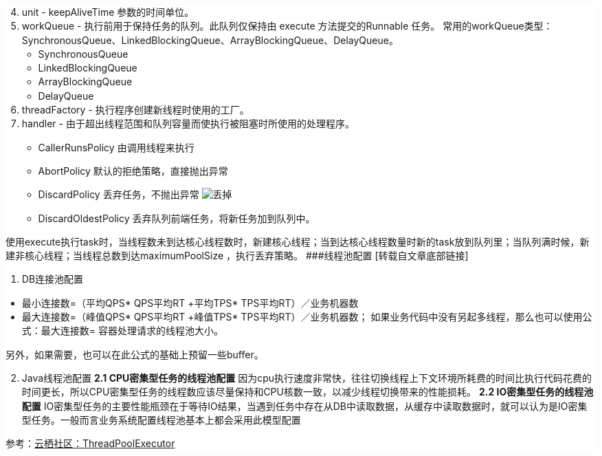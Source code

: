 4. unit - keepAliveTime 参数的时间单位。
5. workQueue - 执行前用于保持任务的队列。此队列仅保持由 execute 方法提交的Runnable 任务。
常用的workQueue类型：SynchronousQueue、LinkedBlockingQueue、ArrayBlockingQueue、DelayQueue。
    - SynchronousQueue
    - LinkedBlockingQueue
    - ArrayBlockingQueue
    - DelayQueue
6. threadFactory - 执行程序创建新线程时使用的工厂。
7. handler - 由于超出线程范围和队列容量而使执行被阻塞时所使用的处理程序。 
    - CallerRunsPolicy  由调用线程来执行
    - AbortPolicy  默认的拒绝策略，直接抛出异常
    - DiscardPolicy  丢弃任务，不抛出异常
    ![丢掉](https://upload-images.jianshu.io/upload_images/13572633-c4b8e1d865ee80a8.gif?imageMogr2/auto-orient/strip)

    - DiscardOldestPolicy  丢弃队列前端任务，将新任务加到队列中。

使用execute执行task时，当线程数未到达核心线程数时，新建核心线程；当到达核心线程数量时新的task放到队列里；当队列满时候，新建非核心线程；当线程总数到达maximumPoolSize ，执行丢弃策略。
###线程池配置 [转载自文章底部链接]
1.  DB连接池配置
- 最小连接数=（平均QPS* QPS平均RT +平均TPS* TPS平均RT）／业务机器数
- 最大连接数=（峰值QPS* QPS平均RT +峰值TPS* TPS平均RT）／业务机器数；
如果业务代码中没有另起多线程，那么也可以使用公式：最大连接数= 容器处理请求的线程池大小。

另外，如果需要，也可以在此公式的基础上预留一些buffer。

2.  Java线程池配置
**2.1    CPU密集型任务的线程池配置**
因为cpu执行速度非常快，往往切换线程上下文环境所耗费的时间比执行代码花费的时间更长，所以CPU密集型任务的线程数应该尽量保持和CPU核数一致，以减少线程切换带来的性能损耗。
**2.2   IO密集型任务的线程池配置**
IO密集型任务的主要性能瓶颈在于等待IO结果，当遇到任务中存在从DB中读取数据，从缓存中读取数据时，就可以认为是IO密集型任务。一般而言业务系统配置线程池基本上都会采用此模型配置

参考：[云栖社区：ThreadPoolExecutor](https://yq.aliyun.com/articles/592272)
